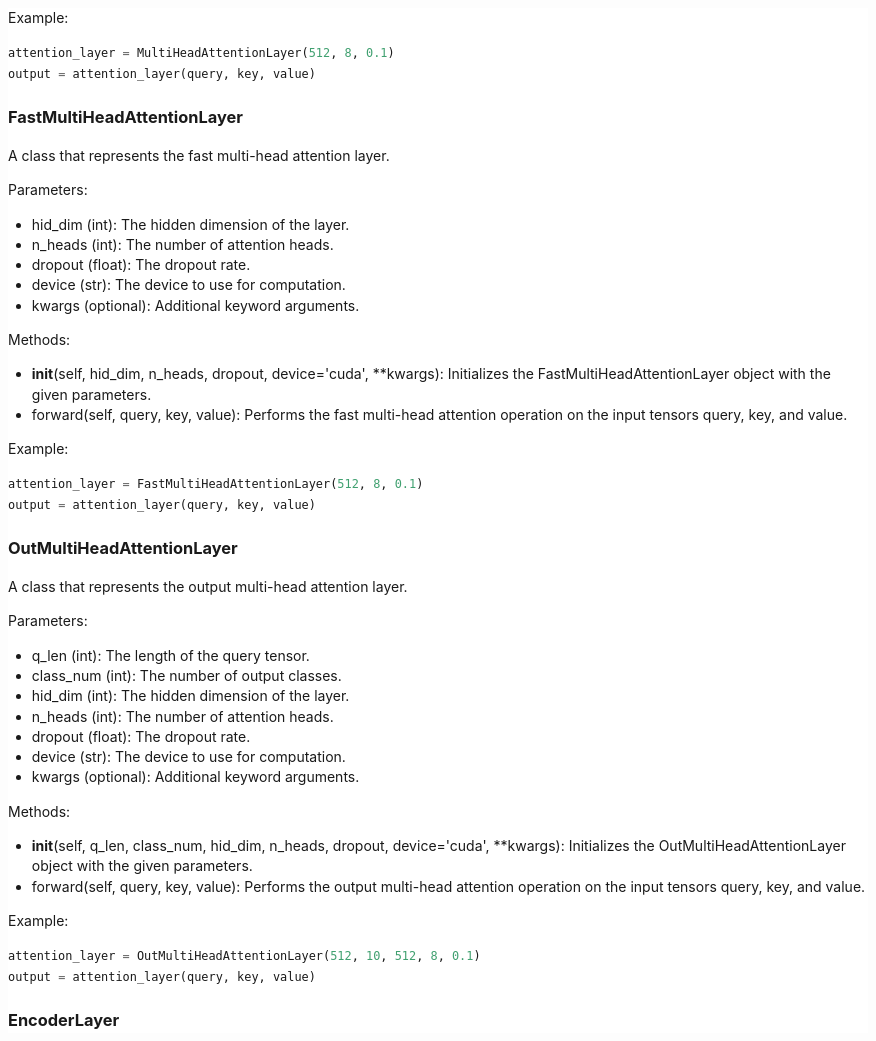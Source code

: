 Example:  
```python
attention_layer = MultiHeadAttentionLayer(512, 8, 0.1)
output = attention_layer(query, key, value)
```

### FastMultiHeadAttentionLayer

A class that represents the fast multi-head attention layer.  

Parameters:  
- hid_dim (int): The hidden dimension of the layer.  
- n_heads (int): The number of attention heads.  
- dropout (float): The dropout rate.  
- device (str): The device to use for computation.  
- kwargs (optional): Additional keyword arguments.  

Methods:  
- __init__(self, hid_dim, n_heads, dropout, device='cuda', **kwargs): Initializes the FastMultiHeadAttentionLayer object with the given parameters.  
- forward(self, query, key, value): Performs the fast multi-head attention operation on the input tensors query, key, and value.  

Example:  
```python
attention_layer = FastMultiHeadAttentionLayer(512, 8, 0.1)
output = attention_layer(query, key, value)
```

### OutMultiHeadAttentionLayer

A class that represents the output multi-head attention layer.  

Parameters:  
- q_len (int): The length of the query tensor.  
- class_num (int): The number of output classes.  
- hid_dim (int): The hidden dimension of the layer.  
- n_heads (int): The number of attention heads.  
- dropout (float): The dropout rate.  
- device (str): The device to use for computation.  
- kwargs (optional): Additional keyword arguments.  

Methods:  
- __init__(self, q_len, class_num, hid_dim, n_heads, dropout, device='cuda', **kwargs): Initializes the OutMultiHeadAttentionLayer object with the given parameters.  
- forward(self, query, key, value): Performs the output multi-head attention operation on the input tensors query, key, and value.  

Example:  
```python
attention_layer = OutMultiHeadAttentionLayer(512, 10, 512, 8, 0.1)
output = attention_layer(query, key, value)
```

### EncoderLayer
